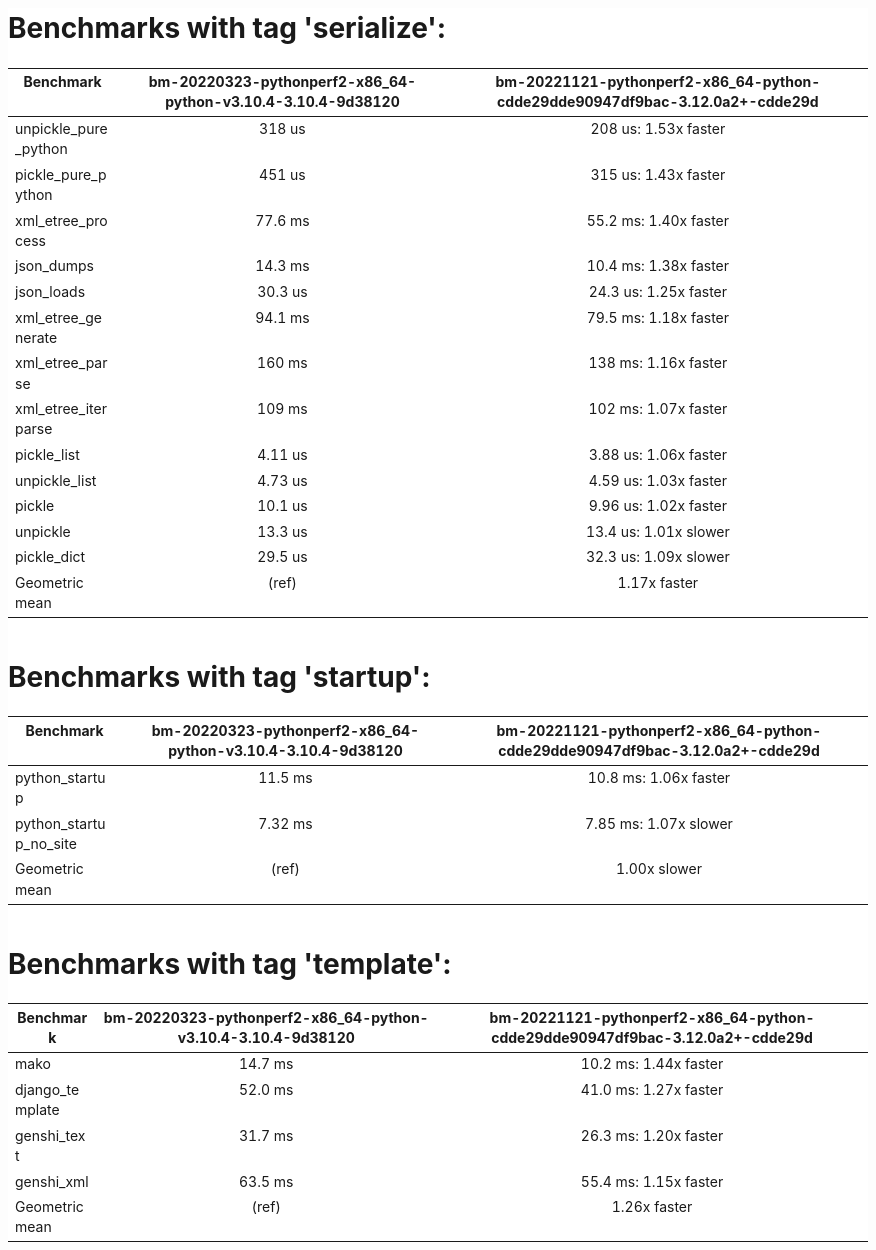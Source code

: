 Benchmarks with tag 'serialize':
================================

| Benchmark            | bm-20220323-pythonperf2-x86_64-python-v3.10.4-3.10.4-9d38120 | bm-20221121-pythonperf2-x86_64-python-cdde29dde90947df9bac-3.12.0a2+-cdde29d |
|----------------------|:------------------------------------------------------------:|:----------------------------------------------------------------------------:|
| unpickle_pure_python | 318 us                                                       | 208 us: 1.53x faster                                                         |
| pickle_pure_python   | 451 us                                                       | 315 us: 1.43x faster                                                         |
| xml_etree_process    | 77.6 ms                                                      | 55.2 ms: 1.40x faster                                                        |
| json_dumps           | 14.3 ms                                                      | 10.4 ms: 1.38x faster                                                        |
| json_loads           | 30.3 us                                                      | 24.3 us: 1.25x faster                                                        |
| xml_etree_generate   | 94.1 ms                                                      | 79.5 ms: 1.18x faster                                                        |
| xml_etree_parse      | 160 ms                                                       | 138 ms: 1.16x faster                                                         |
| xml_etree_iterparse  | 109 ms                                                       | 102 ms: 1.07x faster                                                         |
| pickle_list          | 4.11 us                                                      | 3.88 us: 1.06x faster                                                        |
| unpickle_list        | 4.73 us                                                      | 4.59 us: 1.03x faster                                                        |
| pickle               | 10.1 us                                                      | 9.96 us: 1.02x faster                                                        |
| unpickle             | 13.3 us                                                      | 13.4 us: 1.01x slower                                                        |
| pickle_dict          | 29.5 us                                                      | 32.3 us: 1.09x slower                                                        |
| Geometric mean       | (ref)                                                        | 1.17x faster                                                                 |

Benchmarks with tag 'startup':
==============================

| Benchmark              | bm-20220323-pythonperf2-x86_64-python-v3.10.4-3.10.4-9d38120 | bm-20221121-pythonperf2-x86_64-python-cdde29dde90947df9bac-3.12.0a2+-cdde29d |
|------------------------|:------------------------------------------------------------:|:----------------------------------------------------------------------------:|
| python_startup         | 11.5 ms                                                      | 10.8 ms: 1.06x faster                                                        |
| python_startup_no_site | 7.32 ms                                                      | 7.85 ms: 1.07x slower                                                        |
| Geometric mean         | (ref)                                                        | 1.00x slower                                                                 |

Benchmarks with tag 'template':
===============================

| Benchmark       | bm-20220323-pythonperf2-x86_64-python-v3.10.4-3.10.4-9d38120 | bm-20221121-pythonperf2-x86_64-python-cdde29dde90947df9bac-3.12.0a2+-cdde29d |
|-----------------|:------------------------------------------------------------:|:----------------------------------------------------------------------------:|
| mako            | 14.7 ms                                                      | 10.2 ms: 1.44x faster                                                        |
| django_template | 52.0 ms                                                      | 41.0 ms: 1.27x faster                                                        |
| genshi_text     | 31.7 ms                                                      | 26.3 ms: 1.20x faster                                                        |
| genshi_xml      | 63.5 ms                                                      | 55.4 ms: 1.15x faster                                                        |
| Geometric mean  | (ref)                                                        | 1.26x faster                                                                 |
